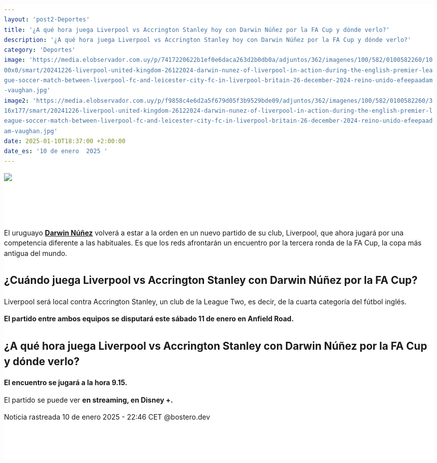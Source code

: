 ```yaml
---
layout: 'post2-Deportes'
title: '¿A qué hora juega Liverpool vs Accrington Stanley hoy con Darwin Núñez por la FA Cup y dónde verlo?'
description: '¿A qué hora juega Liverpool vs Accrington Stanley hoy con Darwin Núñez por la FA Cup y dónde verlo?'
category: 'Deportes'
image: 'https://media.elobservador.com.uy/p/7417220622b1ef0e6daca263d2b0db0a/adjuntos/362/imagenes/100/582/0100582260/1000x0/smart/20241226-liverpool-united-kingdom-26122024-darwin-nunez-of-liverpool-in-action-during-the-english-premier-league-soccer-match-between-liverpool-fc-and-leicester-city-fc-in-liverpool-britain-26-december-2024-reino-unido-efeepaadam-vaughan.jpg'
image2: 'https://media.elobservador.com.uy/p/f9858c4e6d2a5f679d05f3b9529bde09/adjuntos/362/imagenes/100/582/0100582260/316x177/smart/20241226-liverpool-united-kingdom-26122024-darwin-nunez-of-liverpool-in-action-during-the-english-premier-league-soccer-match-between-liverpool-fc-and-leicester-city-fc-in-liverpool-britain-26-december-2024-reino-unido-efeepaadam-vaughan.jpg'
date: 2025-01-10T18:37:00 +2:00:00
date_es: '10 de enero  2025 '
---
```


<html>
<img style='width: 100%' src='{{ page.image | prepend: base.url }}'><div style='height: 75px'></div>
<p>El uruguayo <strong><a href="https://www.elobservador.com.uy/futbol-internacional/el-delantero-estrella-que-liverpool-eligio-sustituir-darwin-nunez-n5978558" rel="follow" target="_blank">Darwin Núñez</a></strong> volverá a estar a la orden en un nuevo partido de su club, Liverpool, que ahora jugará por una competencia diferente a las habituales. Es que los reds afrontarán un encuentro por la tercera ronda de la FA Cup, la copa más antigua del mundo.</p><h2>¿Cuándo juega Liverpool vs Accrington Stanley con Darwin Núñez por la FA Cup?</h2><p>Liverpool será local contra Accrington Stanley, un club de la League Two, es decir, de la cuarta categoría del fútbol inglés.</p><p><strong>El partido entre ambos equipos se disputará este sábado 11 de enero en Anfield Road.</strong></p><h2> ¿A qué hora juega Liverpool vs Accrington Stanley con Darwin Núñez por la FA Cup y dónde verlo?</h2><p><strong>El encuentro se jugará a la hora 9.15.</strong></p><p> El partido se puede ver <strong>en streaming, en Disney +.</strong></p><div class='info_rastreador text-muted'><p class='text-muted post-date-font mt-3 mb-2'>Noticia rastreada 10 de enero  2025  -  22:46 CET @bostero.dev</p></div>
<div style='height: 60px;'></div>
</html>
